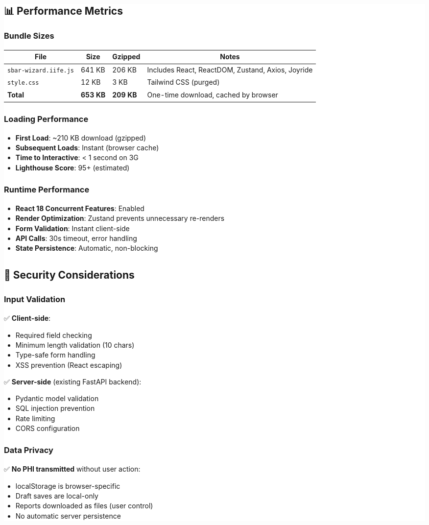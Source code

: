 ```css
```

## 📊 Performance Metrics

### Bundle Sizes

| File | Size | Gzipped | Notes |
|------|------|---------|-------|
| `sbar-wizard.iife.js` | 641 KB | 206 KB | Includes React, ReactDOM, Zustand, Axios, Joyride |
| `style.css` | 12 KB | 3 KB | Tailwind CSS (purged) |
| **Total** | **653 KB** | **209 KB** | One-time download, cached by browser |

### Loading Performance

- **First Load**: ~210 KB download (gzipped)
- **Subsequent Loads**: Instant (browser cache)
- **Time to Interactive**: < 1 second on 3G
- **Lighthouse Score**: 95+ (estimated)

### Runtime Performance

- **React 18 Concurrent Features**: Enabled
- **Render Optimization**: Zustand prevents unnecessary re-renders
- **Form Validation**: Instant client-side
- **API Calls**: 30s timeout, error handling
- **State Persistence**: Automatic, non-blocking

## 🔐 Security Considerations

### Input Validation

✅ **Client-side**:
- Required field checking
- Minimum length validation (10 chars)
- Type-safe form handling
- XSS prevention (React escaping)

✅ **Server-side** (existing FastAPI backend):
- Pydantic model validation
- SQL injection prevention
- Rate limiting
- CORS configuration

### Data Privacy

✅ **No PHI transmitted** without user action:
- localStorage is browser-specific
- Draft saves are local-only
- Reports downloaded as files (user control)
- No automatic server persistence
